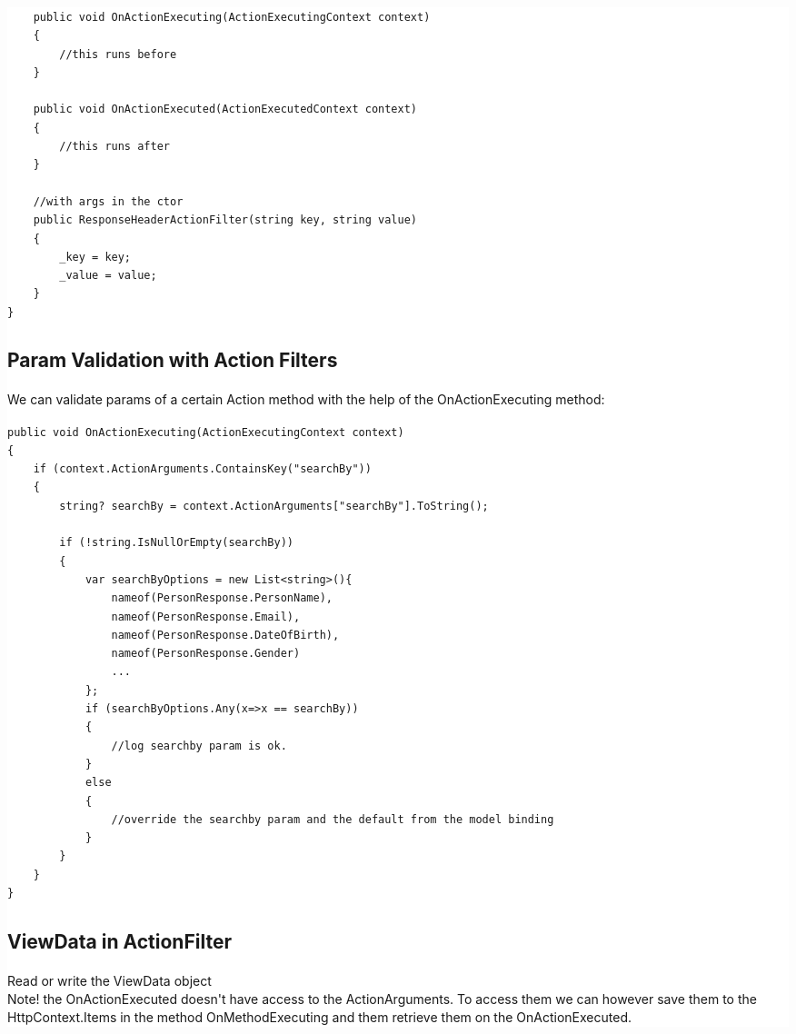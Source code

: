 		public void OnActionExecuting(ActionExecutingContext context)
		{
			//this runs before
		}

		public void OnActionExecuted(ActionExecutedContext context)
		{
			//this runs after
		}

		//with args in the ctor
		public ResponseHeaderActionFilter(string key, string value)
		{
			_key = key;
			_value = value;
		}
	}

## Param Validation with Action Filters
We can validate params of a certain Action method with the help of the OnActionExecuting method:

	public void OnActionExecuting(ActionExecutingContext context)
	{
		if (context.ActionArguments.ContainsKey("searchBy"))
		{
			string? searchBy = context.ActionArguments["searchBy"].ToString();

			if (!string.IsNullOrEmpty(searchBy))
			{
				var searchByOptions = new List<string>(){
					nameof(PersonResponse.PersonName),
					nameof(PersonResponse.Email),
					nameof(PersonResponse.DateOfBirth),
					nameof(PersonResponse.Gender)
					...
				};
				if (searchByOptions.Any(x=>x == searchBy))
				{
					//log searchby param is ok. 
				}
				else
				{
					//override the searchby param and the default from the model binding
				}
			}
		}
	}

## ViewData in ActionFilter
Read or write the ViewData object <br>
Note! the OnActionExecuted doesn't have access to the ActionArguments. To access them we can however save them to the HttpContext.Items in the method OnMethodExecuting and them retrieve them on the OnActionExecuted.
